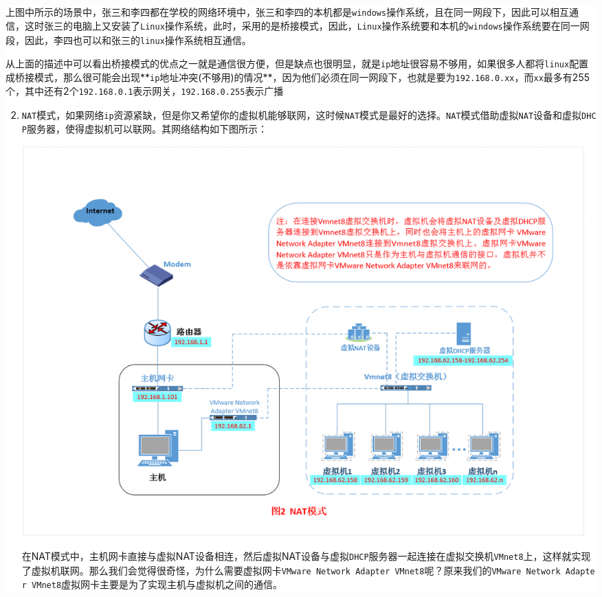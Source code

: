    上图中所示的场景中，张三和李四都在学校的网络环境中，张三和李四的本机都是`windows`操作系统，且在同一网段下，因此可以相互通信，这时张三的电脑上又安装了`Linux`操作系统，此时，采用的是桥接模式，因此，`Linux`操作系统要和本机的`windows`操作系统要在同一网段，因此，李四也可以和张三的`linux`操作系统相互通信。

   从上面的描述中可以看出桥接模式的优点之一就是通信很方便，但是缺点也很明显，就是`ip`地址很容易不够用，如果很多人都将`linux`配置成桥接模式，那么很可能会出现**`ip`地址冲突(不够用)的情况**，因为他们必须在同一网段下，也就是要为`192.168.0.xx`，而`xx`最多有255个，其中还有2个`192.168.0.1`表示网关，`192.168.0.255`表示广播

2. `NAT`模式，如果网络`ip`资源紧缺，但是你又希望你的虚拟机能够联网，这时候`NAT`模式是最好的选择。`NAT`模式借助虚拟`NAT`设备和虚拟`DHCP`服务器，使得虚拟机可以联网。其网络结构如下图所示：

   <img src="../../image/linux/NAT.png" style="zoom:80%;" />

   在NAT模式中，主机网卡直接与虚拟NAT设备相连，然后虚拟NAT设备与虚拟`DHCP`服务器一起连接在虚拟交换机`VMnet8`上，这样就实现了虚拟机联网。那么我们会觉得很奇怪，为什么需要虚拟网卡`VMware Network Adapter VMnet8`呢？原来我们的`VMware Network Adapter VMnet8`虚拟网卡主要是为了实现主机与虚拟机之间的通信。
